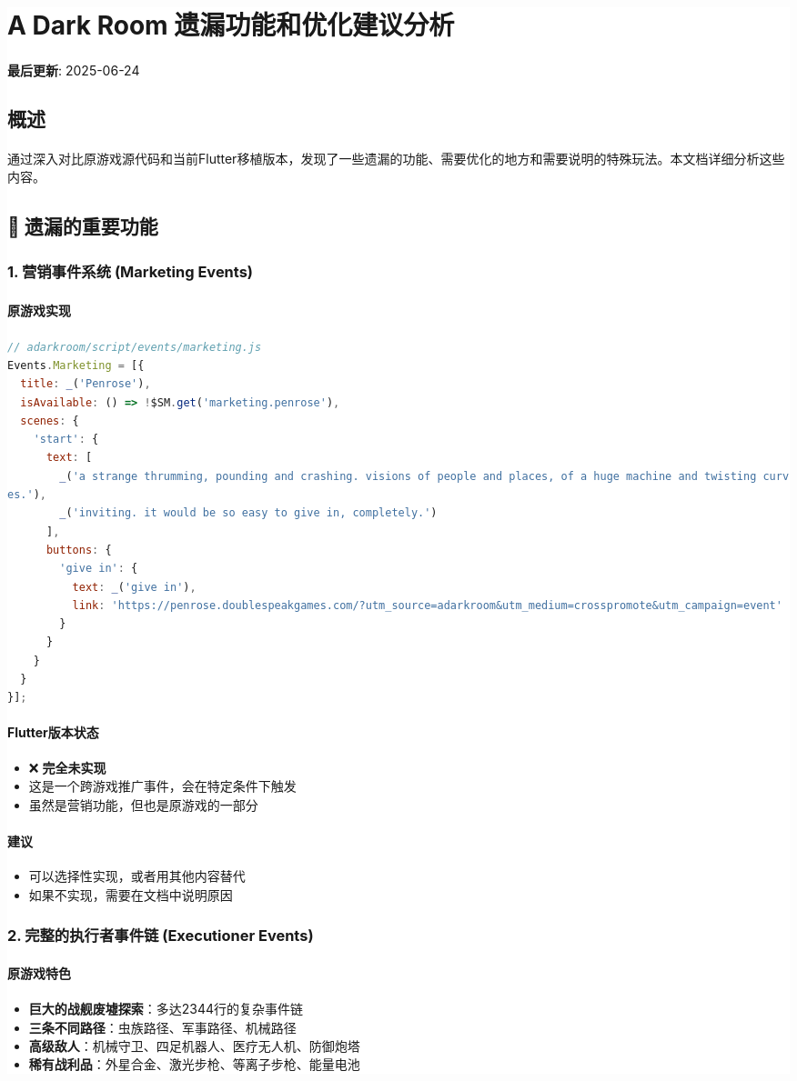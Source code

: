 # A Dark Room 遗漏功能和优化建议分析

**最后更新**: 2025-06-24

## 概述

通过深入对比原游戏源代码和当前Flutter移植版本，发现了一些遗漏的功能、需要优化的地方和需要说明的特殊玩法。本文档详细分析这些内容。

## 🚨 遗漏的重要功能

### 1. 营销事件系统 (Marketing Events)

#### 原游戏实现
```javascript
// adarkroom/script/events/marketing.js
Events.Marketing = [{
  title: _('Penrose'),
  isAvailable: () => !$SM.get('marketing.penrose'),
  scenes: {
    'start': {
      text: [
        _('a strange thrumming, pounding and crashing. visions of people and places, of a huge machine and twisting curves.'),
        _('inviting. it would be so easy to give in, completely.')
      ],
      buttons: {
        'give in': {
          text: _('give in'),
          link: 'https://penrose.doublespeakgames.com/?utm_source=adarkroom&utm_medium=crosspromote&utm_campaign=event'
        }
      }
    }
  }
}];
```

#### Flutter版本状态
- ❌ **完全未实现**
- 这是一个跨游戏推广事件，会在特定条件下触发
- 虽然是营销功能，但也是原游戏的一部分

#### 建议
- 可以选择性实现，或者用其他内容替代
- 如果不实现，需要在文档中说明原因

### 2. 完整的执行者事件链 (Executioner Events)

#### 原游戏特色
- **巨大的战舰废墟探索**：多达2344行的复杂事件链
- **三条不同路径**：虫族路径、军事路径、机械路径
- **高级敌人**：机械守卫、四足机器人、医疗无人机、防御炮塔
- **稀有战利品**：外星合金、激光步枪、等离子步枪、能量电池
